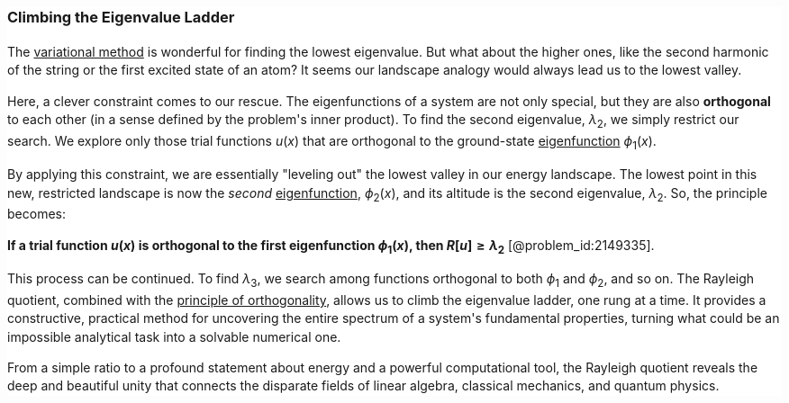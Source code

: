 ### Climbing the Eigenvalue Ladder

The [variational method](@article_id:139960) is wonderful for finding the lowest eigenvalue. But what about the higher ones, like the second harmonic of the string or the first excited state of an atom? It seems our landscape analogy would always lead us to the lowest valley.

Here, a clever constraint comes to our rescue. The eigenfunctions of a system are not only special, but they are also **orthogonal** to each other (in a sense defined by the problem's inner product). To find the second eigenvalue, $\lambda_2$, we simply restrict our search. We explore only those trial functions $u(x)$ that are orthogonal to the ground-state [eigenfunction](@article_id:148536) $\phi_1(x)$.

By applying this constraint, we are essentially "leveling out" the lowest valley in our energy landscape. The lowest point in this new, restricted landscape is now the *second* [eigenfunction](@article_id:148536), $\phi_2(x)$, and its altitude is the second eigenvalue, $\lambda_2$. So, the principle becomes:

**If a trial function $u(x)$ is orthogonal to the first eigenfunction $\phi_1(x)$, then $R[u] \ge \lambda_2$** [@problem_id:2149335].

This process can be continued. To find $\lambda_3$, we search among functions orthogonal to both $\phi_1$ and $\phi_2$, and so on. The Rayleigh quotient, combined with the [principle of orthogonality](@article_id:153261), allows us to climb the eigenvalue ladder, one rung at a time. It provides a constructive, practical method for uncovering the entire spectrum of a system's fundamental properties, turning what could be an impossible analytical task into a solvable numerical one.

From a simple ratio to a profound statement about energy and a powerful computational tool, the Rayleigh quotient reveals the deep and beautiful unity that connects the disparate fields of linear algebra, classical mechanics, and quantum physics.